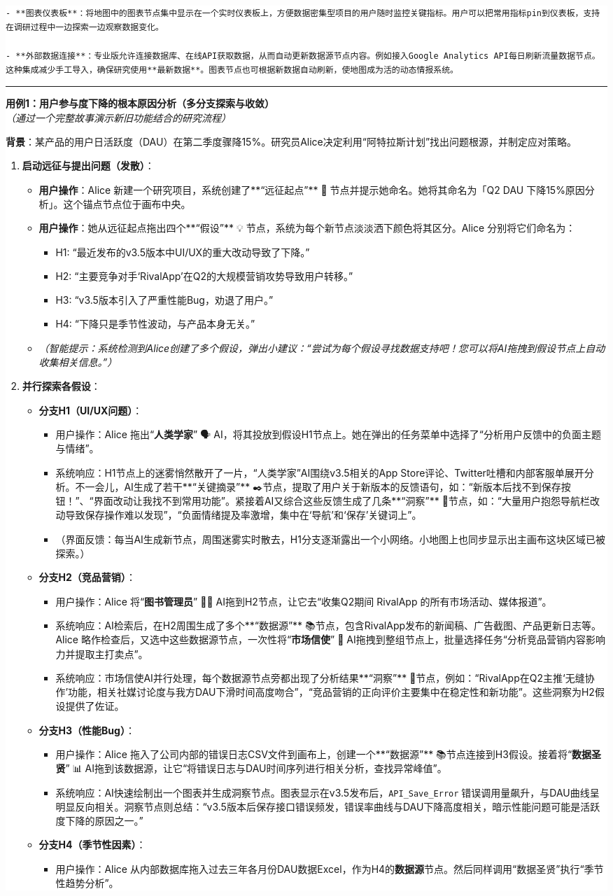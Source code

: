     - **图表仪表板**：将地图中的图表节点集中显示在一个实时仪表板上，方便数据密集型项目的用户随时监控关键指标。用户可以把常用指标pin到仪表板，支持在调研过程中一边探索一边观察数据变化。
        
    - **外部数据连接**：专业版允许连接数据库、在线API获取数据，从而自动更新数据源节点内容。例如接入Google Analytics API每日刷新流量数据节点。这种集成减少手工导入，确保研究使用**最新数据**。图表节点也可根据新数据自动刷新，使地图成为活的动态情报系统。
        

---

**用例1：用户参与度下降的根本原因分析（多分支探索与收敛）**  
_（通过一个完整故事演示新旧功能结合的研究流程）_

**背景**：某产品的用户日活跃度（DAU）在第二季度骤降15%。研究员Alice决定利用“阿特拉斯计划”找出问题根源，并制定应对策略。

1. **启动远征与提出问题（发散）**：
    
    - **用户操作**：Alice 新建一个研究项目，系统创建了**“远征起点”** 🧭 节点并提示她命名。她将其命名为「Q2 DAU 下降15%原因分析」。这个锚点节点位于画布中央。
        
    - **用户操作**：她从远征起点拖出四个**“假设”** 💡 节点，系统为每个新节点淡淡洒下颜色将其区分。Alice 分别将它们命名为：
        
        - H1: “最近发布的v3.5版本中UI/UX的重大改动导致了下降。”
            
        - H2: “主要竞争对手‘RivalApp’在Q2的大规模营销攻势导致用户转移。”
            
        - H3: “v3.5版本引入了严重性能Bug，劝退了用户。”
            
        - H4: “下降只是季节性波动，与产品本身无关。”
            
    - _（智能提示：系统检测到Alice创建了多个假设，弹出小建议：“尝试为每个假设寻找数据支持吧！您可以将AI拖拽到假设节点上自动收集相关信息。”）_
        
2. **并行探索各假设**：
    
    - **分支H1（UI/UX问题）**：
        
        - 用户操作：Alice 拖出“**人类学家**” 🗣️ AI，将其投放到假设H1节点上。她在弹出的任务菜单中选择了“分析用户反馈中的负面主题与情绪”。
            
        - 系统响应：H1节点上的迷雾悄然散开了一片，“人类学家”AI围绕v3.5相关的App Store评论、Twitter吐槽和内部客服单展开分析。不一会儿，AI生成了若干**“关键摘录”** ✒️节点，提取了用户关于新版本的反馈语句，如：“新版本后找不到保存按钮！”、“界面改动让我找不到常用功能”。紧接着AI又综合这些反馈生成了几条**“洞察”** 🧠节点，如：“大量用户抱怨导航栏改动导致保存操作难以发现”，“负面情绪提及率激增，集中在‘导航’和‘保存’关键词上”。
            
        - （界面反馈：每当AI生成新节点，周围迷雾实时散去，H1分支逐渐露出一个小网络。小地图上也同步显示出主画布这块区域已被探索。）
            
    - **分支H2（竞品营销）**：
        
        - 用户操作：Alice 将“**图书管理员**” 🤖📖 AI拖到H2节点，让它去“收集Q2期间 RivalApp 的所有市场活动、媒体报道”。
            
        - 系统响应：AI检索后，在H2周围生成了多个**“数据源”** 📚节点，包含RivalApp发布的新闻稿、广告截图、产品更新日志等。Alice 略作检查后，又选中这些数据源节点，一次性将“**市场信使**” 📢 AI拖拽到整组节点上，批量选择任务“分析竞品营销内容影响力并提取主打卖点”。
            
        - 系统响应：市场信使AI并行处理，每个数据源节点旁都出现了分析结果**“洞察”** 🧠节点，例如：“RivalApp在Q2主推‘无缝协作’功能，相关社媒讨论度与我方DAU下滑时间高度吻合”，“竞品营销的正向评价主要集中在稳定性和新功能”。这些洞察为H2假设提供了佐证。
            
    - **分支H3（性能Bug）**：
        
        - 用户操作：Alice 拖入了公司内部的错误日志CSV文件到画布上，创建一个**“数据源”** 📚节点连接到H3假设。接着将“**数据圣贤**” 📊 AI拖到该数据源，让它“将错误日志与DAU时间序列进行相关分析，查找异常峰值”。
            
        - 系统响应：AI快速绘制出一个图表并生成洞察节点。图表显示在v3.5发布后，`API_Save_Error` 错误调用量飙升，与DAU曲线呈明显反向相关。洞察节点则总结：“v3.5版本后保存接口错误频发，错误率曲线与DAU下降高度相关，暗示性能问题可能是活跃度下降的原因之一。”
            
    - **分支H4（季节性因素）**：
        
        - 用户操作：Alice 从内部数据库拖入过去三年各月份DAU数据Excel，作为H4的**数据源**节点。然后同样调用“数据圣贤”执行“季节性趋势分析”。
            